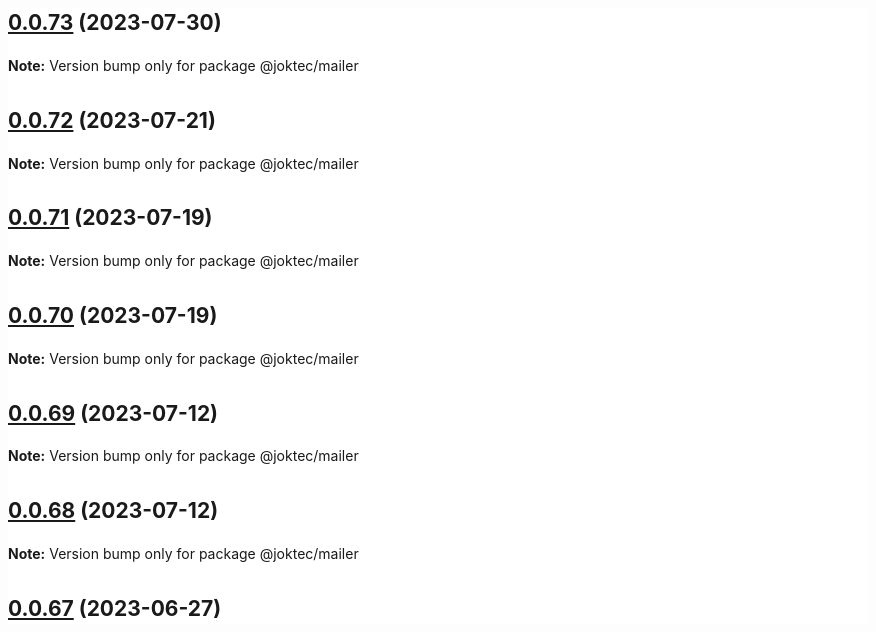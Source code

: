 ## [0.0.73](https://github.com/joktec/joktec-monorepo/compare/@joktec/mailer@0.0.72...@joktec/mailer@0.0.73) (2023-07-30)

**Note:** Version bump only for package @joktec/mailer





## [0.0.72](https://github.com/joktec/joktec-monorepo/compare/@joktec/mailer@0.0.71...@joktec/mailer@0.0.72) (2023-07-21)

**Note:** Version bump only for package @joktec/mailer





## [0.0.71](https://github.com/joktec/joktec-monorepo/compare/@joktec/mailer@0.0.70...@joktec/mailer@0.0.71) (2023-07-19)

**Note:** Version bump only for package @joktec/mailer





## [0.0.70](https://github.com/joktec/joktec-monorepo/compare/@joktec/mailer@0.0.69...@joktec/mailer@0.0.70) (2023-07-19)

**Note:** Version bump only for package @joktec/mailer





## [0.0.69](https://github.com/joktec/joktec-monorepo/compare/@joktec/mailer@0.0.68...@joktec/mailer@0.0.69) (2023-07-12)

**Note:** Version bump only for package @joktec/mailer





## [0.0.68](https://github.com/joktec/joktec-monorepo/compare/@joktec/mailer@0.0.67...@joktec/mailer@0.0.68) (2023-07-12)

**Note:** Version bump only for package @joktec/mailer





## [0.0.67](https://github.com/joktec/joktec-monorepo/compare/@joktec/mailer@0.0.66...@joktec/mailer@0.0.67) (2023-06-27)
